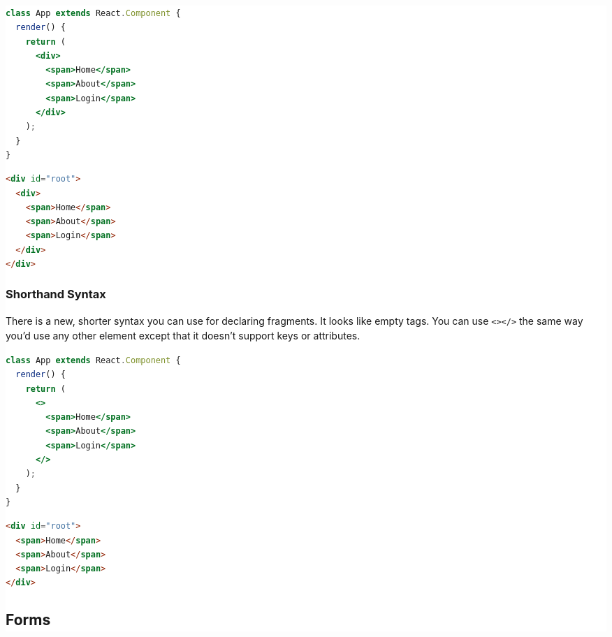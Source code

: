 ```jsx
class App extends React.Component {
  render() {
    return (
      <div>
        <span>Home</span>
        <span>About</span>
        <span>Login</span>
      </div>
    );
  }
}
```

```html
<div id="root">
  <div>
    <span>Home</span>
    <span>About</span>
    <span>Login</span>
  </div>
</div>
```

### Shorthand Syntax

There is a new, shorter syntax you can use for declaring fragments. It looks like empty tags. You can use `<></>` the same way you’d use any other element except that it doesn’t support keys or attributes.

```jsx
class App extends React.Component {
  render() {
    return (
      <>
        <span>Home</span>
        <span>About</span>
        <span>Login</span>
      </>
    );
  }
}
```

```html
<div id="root">
  <span>Home</span>
  <span>About</span>
  <span>Login</span>
</div>
```

## Forms
